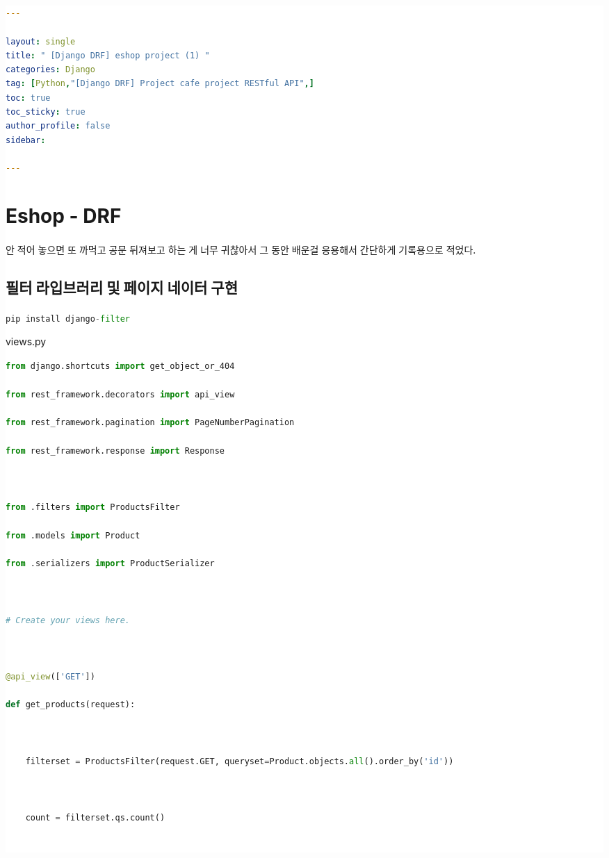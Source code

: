 ```yaml
---

layout: single
title: " [Django DRF] eshop project (1) "
categories: Django
tag: [Python,"[Django DRF] Project cafe project RESTful API",]
toc: true
toc_sticky: true
author_profile: false
sidebar:

---
```


# Eshop - DRF
  
안 적어 놓으면 또 까먹고 공문 뒤져보고 하는 게 너무 귀찮아서 그 동안 배운걸 응용해서 간단하게 기록용으로 적었다.    

## 필터 라입브러리 및 페이지 네이터 구현

```python
pip install django-filter
```

views.py
```python
from django.shortcuts import get_object_or_404

from rest_framework.decorators import api_view

from rest_framework.pagination import PageNumberPagination

from rest_framework.response import Response

  

from .filters import ProductsFilter

from .models import Product

from .serializers import ProductSerializer

  

# Create your views here.

  

@api_view(['GET'])

def get_products(request):

  

    filterset = ProductsFilter(request.GET, queryset=Product.objects.all().order_by('id'))

  

    count = filterset.qs.count()

  

```
